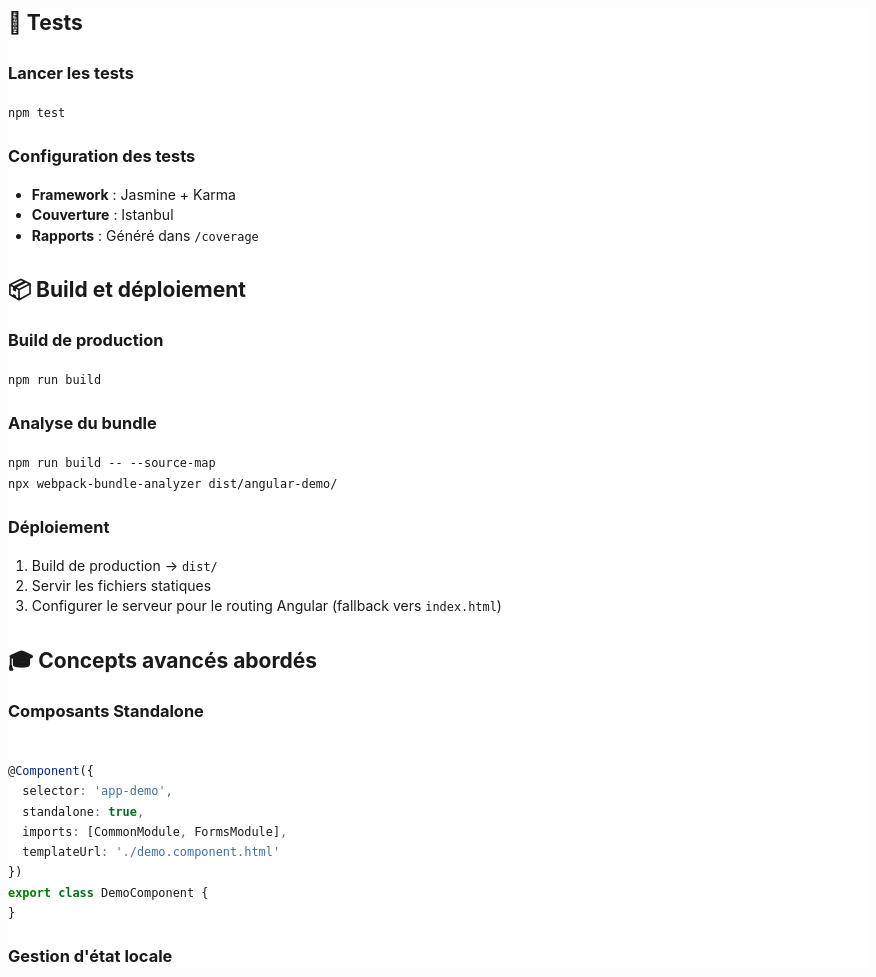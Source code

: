 ## 🧪 Tests

### Lancer les tests

```shell script
npm test
```

### Configuration des tests

- **Framework** : Jasmine + Karma
- **Couverture** : Istanbul
- **Rapports** : Généré dans `/coverage`

## 📦 Build et déploiement

### Build de production

```shell script
npm run build
```

### Analyse du bundle

```shell script
npm run build -- --source-map
npx webpack-bundle-analyzer dist/angular-demo/
```

### Déploiement

1. Build de production → `dist/`
2. Servir les fichiers statiques
3. Configurer le serveur pour le routing Angular (fallback vers `index.html`)

## 🎓 Concepts avancés abordés

### Composants Standalone

```typescript

@Component({
  selector: 'app-demo',
  standalone: true,
  imports: [CommonModule, FormsModule],
  templateUrl: './demo.component.html'
})
export class DemoComponent {
}
```

### Gestion d'état locale
